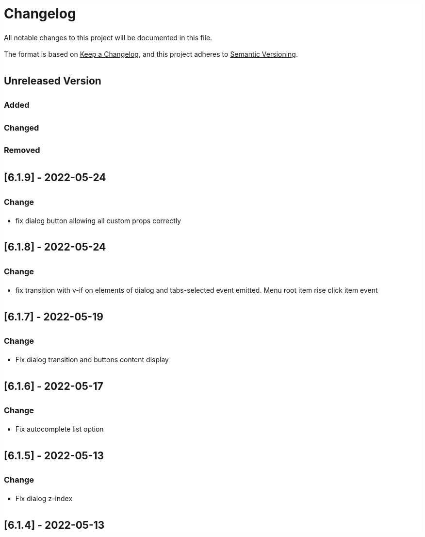 # Changelog

All notable changes to this project will be documented in this file.

The format is based on [Keep a Changelog](https://keepachangelog.com/en/1.0.0/), and this project adheres to [Semantic Versioning](https://semver.org/spec/v2.0.0.html).

## Unreleased Version

### Added

### Changed

### Removed

## [6.1.9] - 2022-05-24

### Change

- fix dialog button allowing all custom props correctly

## [6.1.8] - 2022-05-24

### Change

- fix transition with v-if on elements of dialog and tabs-selected event emitted. Menu root item rise click item event

## [6.1.7] - 2022-05-19

### Change

- Fix dialog transition and buttons content display

## [6.1.6] - 2022-05-17

### Change

- Fix autocomplete list option

## [6.1.5] - 2022-05-13

### Change

- Fix dialog z-index

## [6.1.4] - 2022-05-13


[6.0.0]: https://bitbucket.indra.es/projects/GT_DL/repos/dl-fmwk-vue-comp-kit/compare/commits?sourceBranch=refs%2Ftags%2F6.0.0&targetBranch=refs%2Ftags%2F5.2.0
[5.2.0]: https://bitbucket.indra.es/projects/GT_DL/repos/dl-fmwk-vue-comp-kit/compare/commits?sourceBranch=refs%2Ftags%2F5.2.0&targetBranch=refs%2Ftags%2F5.1.0
[5.1.0]: https://bitbucket.indra.es/projects/GT_DL/repos/dl-fmwk-vue-comp-kit/compare/commits?sourceBranch=refs%2Ftags%2F5.1.0&targetBranch=refs%2Ftags%2F5.0.0
[5.0.0]: https://bitbucket.indra.es/projects/GT_DL/repos/dl-fmwk-vue-comp-kit/compare/commits?sourceBranch=refs%2Ftags%2F5.0.0&targetBranch=refs%2Ftags%2F4.2.1
[4.2.1]: https://bitbucket.indra.es/projects/GT_DL/repos/dl-fmwk-vue-comp-kit/compare/commits?sourceBranch=refs%2Ftags%2F4.2.1&targetBranch=refs%2Ftags%2F4.2.0
[4.2.0]: https://bitbucket.indra.es/projects/GT_DL/repos/dl-fmwk-vue-comp-kit/compare/commits?sourceBranch=refs%2Ftags%2F4.2.0&targetBranch=refs%2Ftags%2F4.1.2
[3.0.1]: https://bitbucket.indra.es/projects/GT_DL/repos/dl-fmwk-vue-comp-kit/compare/commits?sourceBranch=refs%2Ftags%2F2.2.6&targetBranch=refs%2Ftags%2F3.0.0
[3.0.0]: https://bitbucket.indra.es/projects/GT_DL/repos/dl-fmwk-vue-comp-kit/compare/commits?sourceBranch=refs%2Ftags%2F2.2.6&targetBranch=refs%2Ftags%2F2.3.0
[2.2.6]: https://bitbucket.indra.es/projects/GT_DL/repos/dl-fmwk-vue-comp-kit/compare/commits?sourceBranch=refs%2Ftags%2F2.2.6&targetBranch=refs%2Ftags%2F2.2.5
[2.2.5]: https://bitbucket.indra.es/projects/GT_DL/repos/dl-fmwk-vue-comp-kit/compare/commits?sourceBranch=refs%2Ftags%2F2.2.5&targetBranch=refs%2Ftags%2F2.2.4
[2.2.4]: https://bitbucket.indra.es/projects/GT_DL/repos/dl-fmwk-vue-comp-kit/compare/commits?sourceBranch=refs%2Ftags%2F2.2.4&targetBranch=refs%2Ftags%2F2.2.3
[2.2.3]: https://bitbucket.indra.es/projects/GT_DL/repos/dl-fmwk-vue-comp-kit/compare/commits?sourceBranch=refs%2Ftags%2F2.2.3&targetBranch=refs%2Ftags%2F2.2.2
[2.2.2]: https://bitbucket.indra.es/projects/GT_DL/repos/dl-fmwk-vue-comp-kit/compare/commits?sourceBranch=refs%2Ftags%2F2.2.2&targetBranch=refs%2Ftags%2F2.2.1
[2.2.1]: https://bitbucket.indra.es/projects/GT_DL/repos/dl-fmwk-vue-comp-kit/compare/commits?sourceBranch=refs%2Ftags%2F2.2.1&targetBranch=refs%2Ftags%2F2.2.0
[2.2.0]: https://bitbucket.indra.es/projects/GT_DL/repos/dl-fmwk-vue-comp-kit/compare/commits?sourceBranch=refs%2Ftags%2F2.2.0&targetBranch=refs%2Ftags%2F2.1.0
[2.1.0]: https://bitbucket.indra.es/projects/GT_DL/repos/dl-fmwk-vue-comp-kit/compare/commits?sourceBranch=refs%2Ftags%2F2.1.0&targetBranch=refs%2Ftags%2F2.0.11
[2.0.11]: https://bitbucket.indra.es/projects/GT_DL/repos/dl-fmwk-vue-comp-kit/compare/commits?sourceBranch=refs%2Ftags%2F2.0.110&targetBranch=refs%2Ftags%2F2.0.10
[2.0.10]: https://bitbucket.indra.es/projects/GT_DL/repos/dl-fmwk-vue-comp-kit/compare/commits?sourceBranch=refs%2Ftags%2F2.0.10&targetBranch=refs%2Ftags%2F2.0.9
[2.0.9]: https://bitbucket.indra.es/projects/GT_DL/repos/dl-fmwk-vue-comp-kit/compare/commits?sourceBranch=refs%2Ftags%2F2.0.9&targetBranch=refs%2Ftags%2F2.0.8
[2.0.8]: https://bitbucket.indra.es/projects/GT_DL/repos/dl-fmwk-vue-comp-kit/compare/commits?sourceBranch=refs%2Ftags%2F2.0.8&targetBranch=refs%2Ftags%2F2.0.7
[2.0.7]: https://bitbucket.indra.es/projects/GT_DL/repos/dl-fmwk-vue-comp-kit/compare/commits?sourceBranch=refs%2Ftags%2F2.0.7&targetBranch=refs%2Ftags%2F2.0.6
[2.0.6]: https://bitbucket.indra.es/projects/GT_DL/repos/dl-fmwk-vue-comp-kit/compare/commits?sourceBranch=refs%2Ftags%2F2.0.6&targetBranch=refs%2Ftags%2F2.0.5
[2.0.5]: https://bitbucket.indra.es/projects/GT_DL/repos/dl-fmwk-vue-comp-kit/compare/commits?sourceBranch=refs%2Ftags%2F2.0.5&targetBranch=refs%2Ftags%2F2.0.4
[2.0.4]: https://bitbucket.indra.es/projects/GT_DL/repos/dl-fmwk-vue-comp-kit/compare/commits?sourceBranch=refs%2Ftags%2F2.0.4&targetBranch=refs%2Ftags%2F2.0.2
[2.0.2]: https://bitbucket.indra.es/projects/GT_DL/repos/dl-fmwk-vue-comp-kit/compare/commits?sourceBranch=refs%2Ftags%2F2.0.2&targetBranch=refs%2Ftags%2F2.0.0
[2.0.0]: https://bitbucket.indra.es/projects/GT_DL/repos/dl-fmwk-vue-comp-kit/compare/commits?sourceBranch=refs%2Ftags%2F2.0.0&targetBranch=refs%2Ftags%2F1.6.2
[1.6.2]: https://bitbucket.indra.es/projects/GT_DL/repos/dl-fmwk-vue-comp-kit/compare/commits?sourceBranch=refs%2Ftags%2F1.6.2&targetBranch=refs%2Ftags%2F1.6.1
[1.6.1]: https://bitbucket.indra.es/projects/GT_DL/repos/dl-fmwk-vue-comp-kit/compare/commits?sourceBranch=refs%2Ftags%2F1.6.1&targetBranch=refs%2Ftags%2F1.6.0
[1.6.0]: https://bitbucket.indra.es/projects/GT_DL/repos/dl-fmwk-vue-comp-kit/compare/commits?sourceBranch=refs%2Ftags%2F1.6.0&targetBranch=refs%2Ftags%2F1.5.2
[1.5.1]: https://bitbucket.indra.es/projects/GT_DL/repos/dl-fmwk-vue-comp-kit/compare/commits?sourceBranch=refs%2Ftags%2F1.5.2&targetBranch=refs%2Ftags%2F1.5.1
[1.5.1]: https://bitbucket.indra.es/projects/GT_DL/repos/dl-fmwk-vue-comp-kit/compare/commits?sourceBranch=refs%2Ftags%2F1.5.1&targetBranch=refs%2Ftags%2F1.5.0
[1.5.0]: https://bitbucket.indra.es/projects/GT_DL/repos/dl-fmwk-vue-comp-kit/compare/commits?sourceBranch=refs%2Ftags%2F1.5.0&targetBranch=refs%2Ftags%2F1.4.2
[1.4.2]: https://bitbucket.indra.es/projects/GT_DL/repos/dl-fmwk-vue-comp-kit/compare/commits?sourceBranch=refs%2Ftags%2F1.4.2&targetBranch=refs%2Ftags%2F1.4.1
[1.4.1]: https://bitbucket.indra.es/projects/GT_DL/repos/dl-fmwk-vue-comp-kit/compare/commits?sourceBranch=refs%2Ftags%2F1.4.1&targetBranch=refs%2Ftags%2F1.4.0
[1.4.0]: https://bitbucket.indra.es/projects/GT_DL/repos/dl-fmwk-vue-comp-kit/compare/commits?sourceBranch=refs%2Ftags%2F1.4.0&targetBranch=refs%2Ftags%2F1.3.5
[1.3.5]: https://bitbucket.indra.es/projects/GT_DL/repos/dl-fmwk-vue-comp-kit/compare/commits?sourceBranch=refs%2Ftags%2F1.3.5&targetBranch=refs%2Ftags%2F1.3.4
[1.3.4]: https://bitbucket.indra.es/projects/GT_DL/repos/dl-fmwk-vue-comp-kit/compare/commits?sourceBranch=refs%2Ftags%2F1.3.4&targetBranch=refs%2Ftags%2F1.3.3
[1.3.3]: https://bitbucket.indra.es/projects/GT_DL/repos/dl-fmwk-vue-comp-kit/compare/commits?sourceBranch=refs%2Ftags%2F1.3.3&targetBranch=refs%2Ftags%2F1.3.2
[1.3.2]: https://bitbucket.indra.es/projects/GT_DL/repos/dl-fmwk-vue-comp-kit/compare/commits?sourceBranch=refs%2Ftags%2F1.3.2&targetBranch=refs%2Ftags%2F1.3.1
[1.3.1]: https://bitbucket.indra.es/projects/GT_DL/repos/dl-fmwk-vue-comp-kit/compare/commits?sourceBranch=refs%2Ftags%2F1.3.1&targetBranch=refs%2Ftags%2F1.3.0
[1.3.0]: https://bitbucket.indra.es/projects/GT_DL/repos/dl-fmwk-vue-comp-kit/compare/commits?sourceBranch=refs%2Ftags%2F1.3.0&targetBranch=refs%2Ftags%2F1.2.3
[1.2.3]: https://bitbucket.indra.es/projects/GT_DL/repos/dl-fmwk-vue-comp-kit/compare/commits?sourceBranch=refs%2Ftags%2F1.2.3&targetBranch=refs%2Ftags%2F1.2.2
[1.2.2]: https://bitbucket.indra.es/projects/GT_DL/repos/dl-fmwk-vue-comp-kit/compare/commits?sourceBranch=refs%2Ftags%2F1.2.2&targetBranch=refs%2Ftags%2F1.2.1
[1.2.1]: https://bitbucket.indra.es/projects/GT_DL/repos/dl-fmwk-vue-comp-kit/compare/commits?sourceBranch=refs%2Ftags%2F1.2.1&targetBranch=refs%2Ftags%2F1.2.0
[1.2.0]: https://bitbucket.indra.es/projects/GT_DL/repos/dl-fmwk-vue-comp-kit/compare/commits?sourceBranch=refs%2Ftags%2F1.2.0&targetBranch=refs%2Ftags%2F1.1.0
[1.1.0]: https://bitbucket.indra.es/projects/GT_DL/repos/dl-fmwk-vue-comp-kit/compare/commits?sourceBranch=refs%2Ftags%2F1.1.0&targetBranch=refs%2Ftags%2F1.0.0
[1.0.0]: https://bitbucket.indra.es/projects/GT_DL/repos/dl-fmwk-vue-comp-kit/compare/commits?sourceBranch=refs%2Ftags%2F1.0.0&targetBranch=refs%2Ftags%2F0.1.0